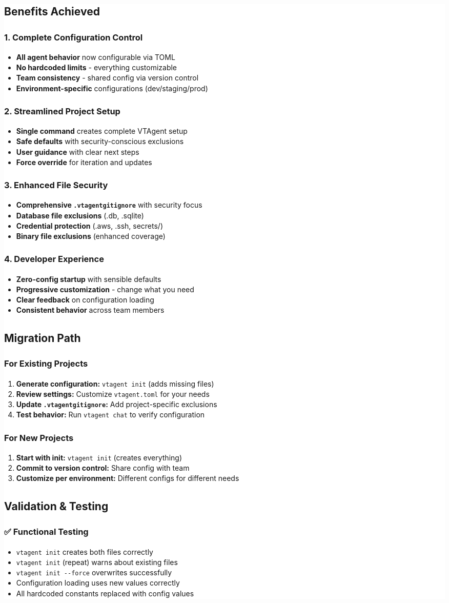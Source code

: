 ## Benefits Achieved

### 1. **Complete Configuration Control**
- **All agent behavior** now configurable via TOML
- **No hardcoded limits** - everything customizable
- **Team consistency** - shared config via version control
- **Environment-specific** configurations (dev/staging/prod)

### 2. **Streamlined Project Setup**
- **Single command** creates complete VTAgent setup
- **Safe defaults** with security-conscious exclusions
- **User guidance** with clear next steps
- **Force override** for iteration and updates

### 3. **Enhanced File Security**
- **Comprehensive `.vtagentgitignore`** with security focus
- **Database file exclusions** (.db, .sqlite)
- **Credential protection** (.aws, .ssh, secrets/)
- **Binary file exclusions** (enhanced coverage)

### 4. **Developer Experience**
- **Zero-config startup** with sensible defaults
- **Progressive customization** - change what you need
- **Clear feedback** on configuration loading
- **Consistent behavior** across team members

## Migration Path

### For Existing Projects

1. **Generate configuration:** `vtagent init` (adds missing files)
2. **Review settings:** Customize `vtagent.toml` for your needs
3. **Update `.vtagentgitignore`:** Add project-specific exclusions
4. **Test behavior:** Run `vtagent chat` to verify configuration

### For New Projects

1. **Start with init:** `vtagent init` (creates everything)
2. **Commit to version control:** Share config with team
3. **Customize per environment:** Different configs for different needs

## Validation & Testing

### ✅ Functional Testing
- `vtagent init` creates both files correctly
- `vtagent init` (repeat) warns about existing files
- `vtagent init --force` overwrites successfully
- Configuration loading uses new values correctly
- All hardcoded constants replaced with config values
